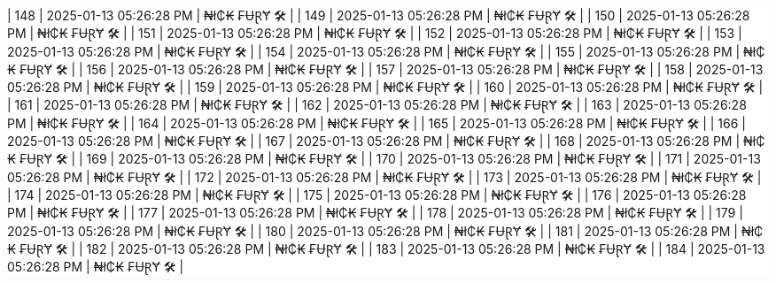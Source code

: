 | 148      | 2025-01-13 05:26:28 PM | ₦ł₵₭ ₣ɄⱤɎ 🛠️        |
| 149      | 2025-01-13 05:26:28 PM | ₦ł₵₭ ₣ɄⱤɎ 🛠️        |
| 150      | 2025-01-13 05:26:28 PM | ₦ł₵₭ ₣ɄⱤɎ 🛠️        |
| 151      | 2025-01-13 05:26:28 PM | ₦ł₵₭ ₣ɄⱤɎ 🛠️        |
| 152      | 2025-01-13 05:26:28 PM | ₦ł₵₭ ₣ɄⱤɎ 🛠️        |
| 153      | 2025-01-13 05:26:28 PM | ₦ł₵₭ ₣ɄⱤɎ 🛠️        |
| 154      | 2025-01-13 05:26:28 PM | ₦ł₵₭ ₣ɄⱤɎ 🛠️        |
| 155      | 2025-01-13 05:26:28 PM | ₦ł₵₭ ₣ɄⱤɎ 🛠️        |
| 156      | 2025-01-13 05:26:28 PM | ₦ł₵₭ ₣ɄⱤɎ 🛠️        |
| 157      | 2025-01-13 05:26:28 PM | ₦ł₵₭ ₣ɄⱤɎ 🛠️        |
| 158      | 2025-01-13 05:26:28 PM | ₦ł₵₭ ₣ɄⱤɎ 🛠️        |
| 159      | 2025-01-13 05:26:28 PM | ₦ł₵₭ ₣ɄⱤɎ 🛠️        |
| 160      | 2025-01-13 05:26:28 PM | ₦ł₵₭ ₣ɄⱤɎ 🛠️        |
| 161      | 2025-01-13 05:26:28 PM | ₦ł₵₭ ₣ɄⱤɎ 🛠️        |
| 162      | 2025-01-13 05:26:28 PM | ₦ł₵₭ ₣ɄⱤɎ 🛠️        |
| 163      | 2025-01-13 05:26:28 PM | ₦ł₵₭ ₣ɄⱤɎ 🛠️        |
| 164      | 2025-01-13 05:26:28 PM | ₦ł₵₭ ₣ɄⱤɎ 🛠️        |
| 165      | 2025-01-13 05:26:28 PM | ₦ł₵₭ ₣ɄⱤɎ 🛠️        |
| 166      | 2025-01-13 05:26:28 PM | ₦ł₵₭ ₣ɄⱤɎ 🛠️        |
| 167      | 2025-01-13 05:26:28 PM | ₦ł₵₭ ₣ɄⱤɎ 🛠️        |
| 168      | 2025-01-13 05:26:28 PM | ₦ł₵₭ ₣ɄⱤɎ 🛠️        |
| 169      | 2025-01-13 05:26:28 PM | ₦ł₵₭ ₣ɄⱤɎ 🛠️        |
| 170      | 2025-01-13 05:26:28 PM | ₦ł₵₭ ₣ɄⱤɎ 🛠️        |
| 171      | 2025-01-13 05:26:28 PM | ₦ł₵₭ ₣ɄⱤɎ 🛠️        |
| 172      | 2025-01-13 05:26:28 PM | ₦ł₵₭ ₣ɄⱤɎ 🛠️        |
| 173      | 2025-01-13 05:26:28 PM | ₦ł₵₭ ₣ɄⱤɎ 🛠️        |
| 174      | 2025-01-13 05:26:28 PM | ₦ł₵₭ ₣ɄⱤɎ 🛠️        |
| 175      | 2025-01-13 05:26:28 PM | ₦ł₵₭ ₣ɄⱤɎ 🛠️        |
| 176      | 2025-01-13 05:26:28 PM | ₦ł₵₭ ₣ɄⱤɎ 🛠️        |
| 177      | 2025-01-13 05:26:28 PM | ₦ł₵₭ ₣ɄⱤɎ 🛠️        |
| 178      | 2025-01-13 05:26:28 PM | ₦ł₵₭ ₣ɄⱤɎ 🛠️        |
| 179      | 2025-01-13 05:26:28 PM | ₦ł₵₭ ₣ɄⱤɎ 🛠️        |
| 180      | 2025-01-13 05:26:28 PM | ₦ł₵₭ ₣ɄⱤɎ 🛠️        |
| 181      | 2025-01-13 05:26:28 PM | ₦ł₵₭ ₣ɄⱤɎ 🛠️        |
| 182      | 2025-01-13 05:26:28 PM | ₦ł₵₭ ₣ɄⱤɎ 🛠️        |
| 183      | 2025-01-13 05:26:28 PM | ₦ł₵₭ ₣ɄⱤɎ 🛠️        |
| 184      | 2025-01-13 05:26:28 PM | ₦ł₵₭ ₣ɄⱤɎ 🛠️        |
